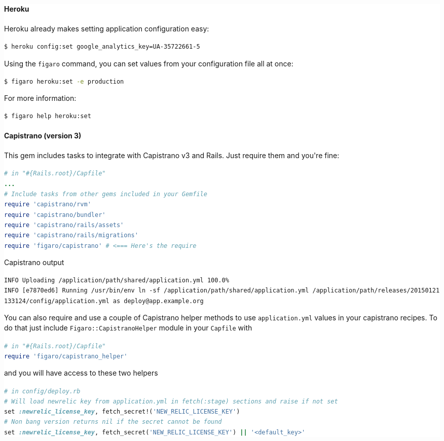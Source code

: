 #### Heroku

Heroku already makes setting application configuration easy:

```bash
$ heroku config:set google_analytics_key=UA-35722661-5
```

Using the `figaro` command, you can set values from your configuration file all at once:

```bash
$ figaro heroku:set -e production
```

For more information:

```bash
$ figaro help heroku:set
```

#### Capistrano (version 3)

This gem includes tasks to integrate with Capistrano v3 and Rails. Just require them and you're fine:

```ruby
# in "#{Rails.root}/Capfile"
...
# Include tasks from other gems included in your Gemfile
require 'capistrano/rvm'
require 'capistrano/bundler'
require 'capistrano/rails/assets'
require 'capistrano/rails/migrations'
require 'figaro/capistrano' # <=== Here's the require
```
Capistrano output

```
INFO Uploading /application/path/shared/application.yml 100.0%
INFO [e7870ed6] Running /usr/bin/env ln -sf /application/path/shared/application.yml /application/path/releases/20150121133124/config/application.yml as deploy@app.example.org
```

You can also require and use a couple of Capistrano helper methods to use `application.yml` values in your capistrano
recipes. To do that just include `Figaro::CapistranoHelper` module in your `Capfile` with

```ruby
# in "#{Rails.root}/Capfile"
require 'figaro/capistrano_helper'
```

and you will have access to these two helpers

```ruby
# in config/deploy.rb
# Will load newrelic key from application.yml in fetch(:stage) sections and raise if not set
set :newrelic_license_key, fetch_secret!('NEW_RELIC_LICENSE_KEY')
# Non bang version returns nil if the secret cannot be found
set :newrelic_license_key, fetch_secret('NEW_RELIC_LICENSE_KEY') || '<default_key>'
```
